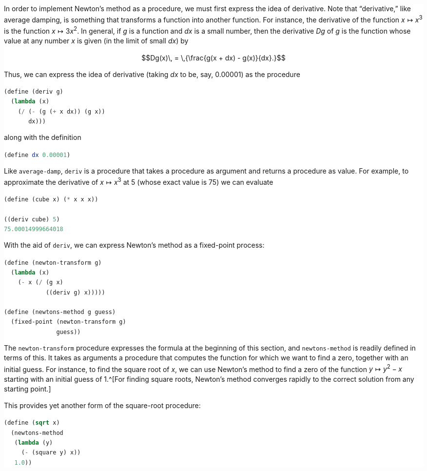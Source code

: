 In order to implement Newton’s method as a procedure, we must first express the idea of derivative. Note that “derivative,” like average damping, is something that transforms a function into another function. For instance, the derivative of the function $x\mapsto x^{3}$ is the function $x\mapsto 3x^{2}$. In general, if $g$ is a function and $dx$ is a small number, then the derivative $Dg$ of $g$ is the function whose value at any number $x$ is given (in the limit of small $dx$) by 

$$Dg(x)\, = \,{\frac{g(x + dx) - g(x)}{dx}.}$$

 Thus, we can express the idea of derivative (taking $dx$ to be, say, 0.00001) as the procedure

``` scheme
(define (deriv g)
  (lambda (x)
    (/ (- (g (+ x dx)) (g x))
       dx)))
```

along with the definition

``` scheme
(define dx 0.00001)
```

Like `average-damp`, `deriv` is a procedure that takes a procedure as argument and returns a procedure as value. For example, to approximate the derivative of $x\mapsto x^{3}$ at 5 (whose exact value is 75) we can evaluate

``` scheme
(define (cube x) (* x x x))

((deriv cube) 5)
75.00014999664018
```

With the aid of `deriv`, we can express Newton’s method as a fixed-point process:

``` scheme
(define (newton-transform g)
  (lambda (x)
    (- x (/ (g x) 
            ((deriv g) x)))))

(define (newtons-method g guess)
  (fixed-point (newton-transform g) 
               guess))
```

The `newton-transform` procedure expresses the formula at the beginning of this section, and `newtons-method` is readily defined in terms of this. It takes as arguments a procedure that computes the function for which we want to find a zero, together with an initial guess. For instance, to find the square root of $x$, we can use Newton’s method to find a zero of the function $y\mapsto y^{2} - x$ starting with an initial guess of 1.^[For finding square roots, Newton’s method converges rapidly to the correct solution from any starting point.]

This provides yet another form of the square-root procedure:

``` scheme
(define (sqrt x)
  (newtons-method 
   (lambda (y) 
     (- (square y) x)) 
   1.0))
```
